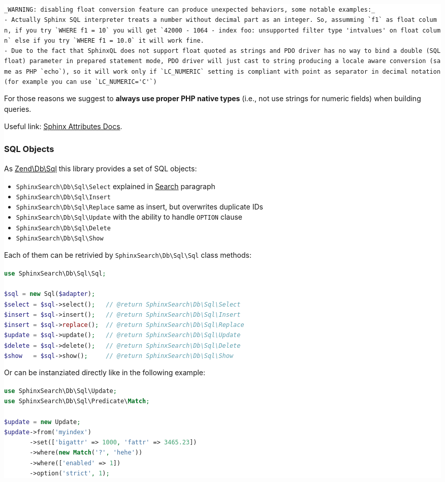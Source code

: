     _WARNING: disabling float conversion feature can produce unexpected behaviors, some notable examples:_
    - Actually Sphinx SQL interpreter treats a number without decimal part as an integer. So, assumming `f1` as float column, if you try `WHERE f1 = 10` you will get `42000 - 1064 - index foo: unsupported filter type 'intvalues' on float column` else if you try `WHERE f1 = 10.0` it will work fine.
    - Due to the fact that SphinxQL does not support float quoted as strings and PDO driver has no way to bind a double (SQL float) parameter in prepared statement mode, PDO driver will just cast to string producing a locale aware conversion (same as PHP `echo`), so it will work only if `LC_NUMERIC` setting is compliant with point as separator in decimal notation (for example you can use `LC_NUMERIC='C'`)

For those reasons we suggest to **always use proper PHP native types** (i.e., not use strings for numeric fields) when building queries.

Useful link: [Sphinx Attributes Docs](http://sphinxsearch.com/docs/current.html#attributes).

### SQL Objects

As [Zend\Db\Sql](http://framework.zend.com/manual/2.4/en/modules/zend.db.sql.html) this library provides a set of SQL objects:

* `SphinxSearch\Db\Sql\Select` explained in [Search](#search) paragraph
* `SphinxSearch\Db\Sql\Insert`
* `SphinxSearch\Db\Sql\Replace` same as insert, but overwrites duplicate IDs
* `SphinxSearch\Db\Sql\Update` with the ability to handle `OPTION` clause
* `SphinxSearch\Db\Sql\Delete`
* `SphinxSearch\Db\Sql\Show`

Each of them can be retrivied by `SphinxSearch\Db\Sql\Sql` class methods:

```php
use SphinxSearch\Db\Sql\Sql;

$sql = new Sql($adapter);
$select = $sql->select();  	// @return SphinxSearch\Db\Sql\Select
$insert = $sql->insert();   // @return SphinxSearch\Db\Sql\Insert
$insert = $sql->replace();	// @return SphinxSearch\Db\Sql\Replace
$update = $sql->update(); 	// @return SphinxSearch\Db\Sql\Update
$delete = $sql->delete();  	// @return SphinxSearch\Db\Sql\Delete
$show   = $sql->show(); 	// @return SphinxSearch\Db\Sql\Show
```

Or can be instanziated directly like in the following example:

```php
use SphinxSearch\Db\Sql\Update;
use SphinxSearch\Db\Sql\Predicate\Match;

$update = new Update;
$update->from('myindex')
       ->set(['bigattr' => 1000, 'fattr' => 3465.23])
       ->where(new Match('?', 'hehe'))
       ->where(['enabled' => 1])
       ->option('strict', 1);
```
